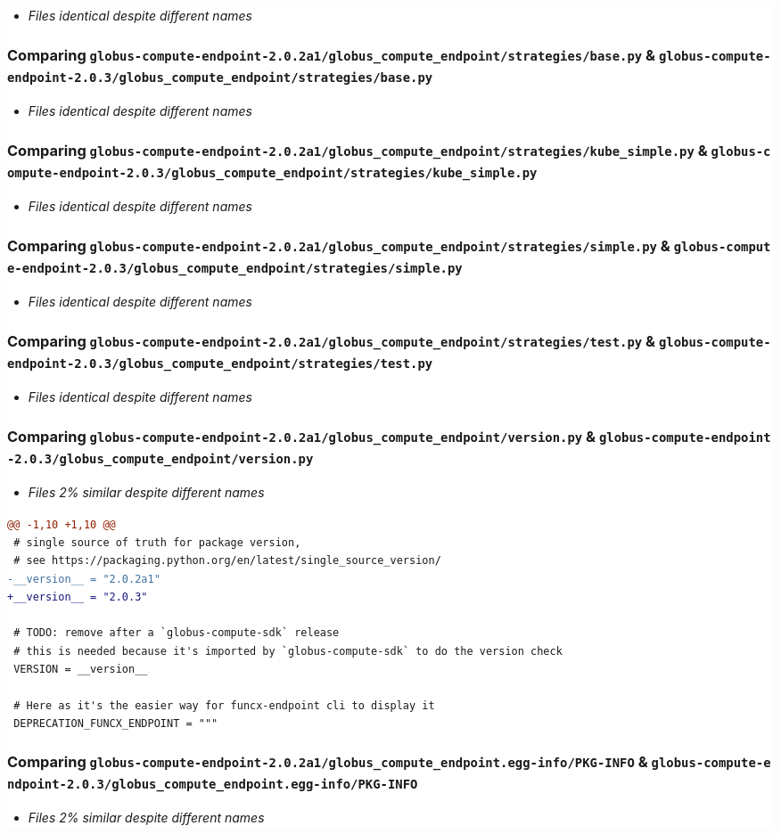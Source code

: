  * *Files identical despite different names*

### Comparing `globus-compute-endpoint-2.0.2a1/globus_compute_endpoint/strategies/base.py` & `globus-compute-endpoint-2.0.3/globus_compute_endpoint/strategies/base.py`

 * *Files identical despite different names*

### Comparing `globus-compute-endpoint-2.0.2a1/globus_compute_endpoint/strategies/kube_simple.py` & `globus-compute-endpoint-2.0.3/globus_compute_endpoint/strategies/kube_simple.py`

 * *Files identical despite different names*

### Comparing `globus-compute-endpoint-2.0.2a1/globus_compute_endpoint/strategies/simple.py` & `globus-compute-endpoint-2.0.3/globus_compute_endpoint/strategies/simple.py`

 * *Files identical despite different names*

### Comparing `globus-compute-endpoint-2.0.2a1/globus_compute_endpoint/strategies/test.py` & `globus-compute-endpoint-2.0.3/globus_compute_endpoint/strategies/test.py`

 * *Files identical despite different names*

### Comparing `globus-compute-endpoint-2.0.2a1/globus_compute_endpoint/version.py` & `globus-compute-endpoint-2.0.3/globus_compute_endpoint/version.py`

 * *Files 2% similar despite different names*

```diff
@@ -1,10 +1,10 @@
 # single source of truth for package version,
 # see https://packaging.python.org/en/latest/single_source_version/
-__version__ = "2.0.2a1"
+__version__ = "2.0.3"
 
 # TODO: remove after a `globus-compute-sdk` release
 # this is needed because it's imported by `globus-compute-sdk` to do the version check
 VERSION = __version__
 
 # Here as it's the easier way for funcx-endpoint cli to display it
 DEPRECATION_FUNCX_ENDPOINT = """
```

### Comparing `globus-compute-endpoint-2.0.2a1/globus_compute_endpoint.egg-info/PKG-INFO` & `globus-compute-endpoint-2.0.3/globus_compute_endpoint.egg-info/PKG-INFO`

 * *Files 2% similar despite different names*
